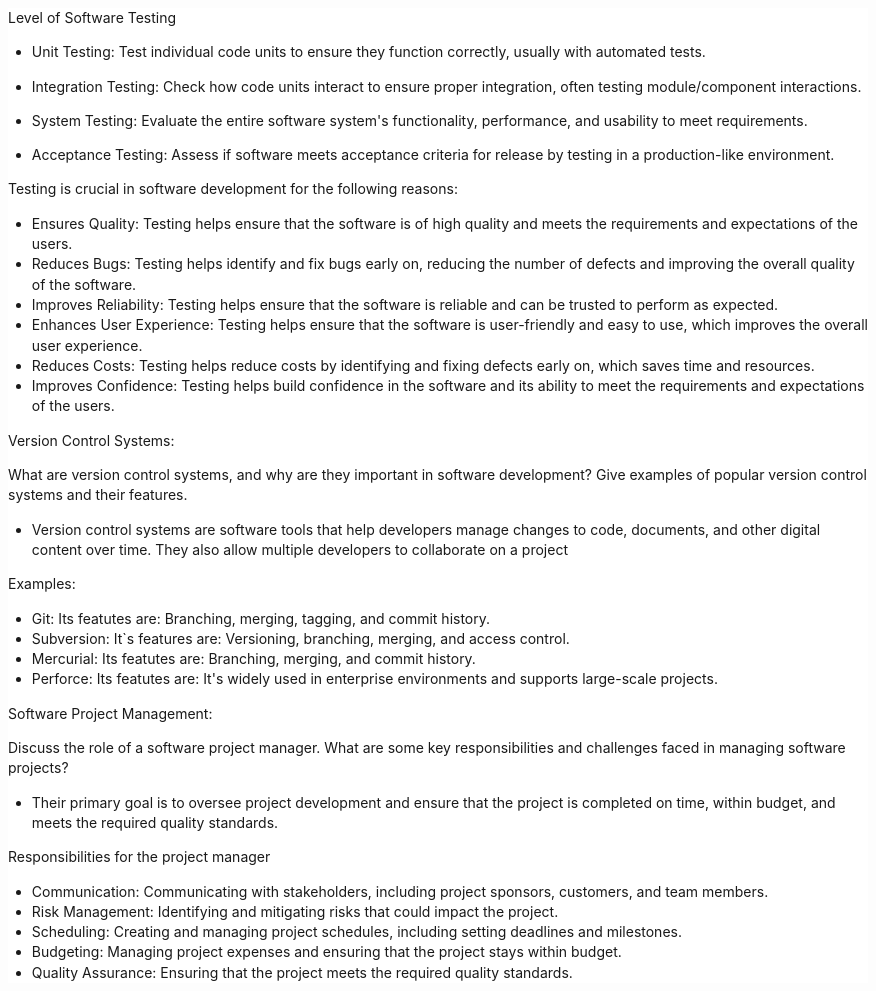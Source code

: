 Level of Software Testing

 - Unit Testing: Test individual code units to ensure they function correctly, usually with automated tests.

 - Integration Testing: Check how code units interact to ensure proper integration, often testing module/component interactions.

 - System Testing: Evaluate the entire software system's functionality, performance, and usability to meet requirements.

 - Acceptance Testing: Assess if software meets acceptance criteria for release by testing in a production-like environment.

Testing is crucial in software development for the following reasons:

- Ensures Quality: Testing helps ensure that the software is of high quality and meets the requirements and expectations of the users.
- Reduces Bugs: Testing helps identify and fix bugs early on, reducing the number of defects and improving the overall quality of the software.
- Improves Reliability: Testing helps ensure that the software is reliable and can be trusted to perform as expected.
- Enhances User Experience: Testing helps ensure that the software is user-friendly and easy to use, which improves the overall user experience.
- Reduces Costs: Testing helps reduce costs by identifying and fixing defects early on, which saves time and resources.
- Improves Confidence: Testing helps build confidence in the software and its ability to meet the requirements and expectations of the users.


Version Control Systems:

What are version control systems, and why are they important in software development? Give examples of popular version control systems and their features.

 - Version control systems are software tools that help developers manage changes to code, documents, and other digital content over time. They also allow multiple developers to collaborate on a project

 Examples:
   - Git: Its featutes are: Branching, merging, tagging, and commit history.
   - Subversion: It`s features are: Versioning, branching, merging, and access control.
   - Mercurial: Its featutes are: Branching, merging, and commit history.
   - Perforce: Its featutes are: It's widely used in enterprise environments and supports large-scale projects.

Software Project Management:

Discuss the role of a software project manager. What are some key responsibilities and challenges faced in managing software projects?

 - Their primary goal is to oversee project development and ensure that the project is completed on time, within budget, and meets the required quality standards.

 Responsibilities for the project manager

  - Communication: Communicating with stakeholders, including project sponsors, customers, and team members.
  - Risk Management: Identifying and mitigating risks that could impact the project.
  - Scheduling: Creating and managing project schedules, including setting deadlines and milestones.
  - Budgeting: Managing project expenses and ensuring that the project stays within budget.
  - Quality Assurance: Ensuring that the project meets the required quality standards.
